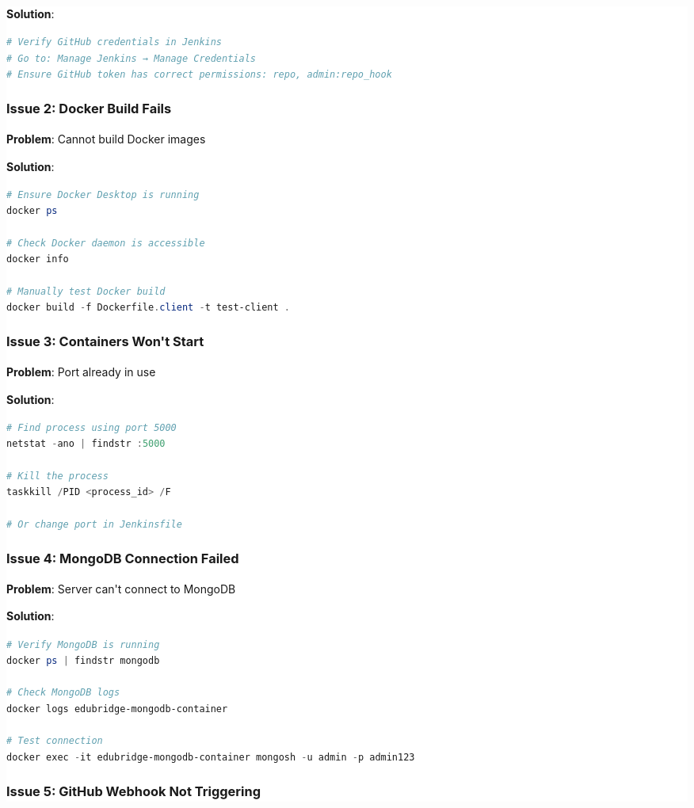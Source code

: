 **Solution**:
```powershell
# Verify GitHub credentials in Jenkins
# Go to: Manage Jenkins → Manage Credentials
# Ensure GitHub token has correct permissions: repo, admin:repo_hook
```

### Issue 2: Docker Build Fails

**Problem**: Cannot build Docker images

**Solution**:
```powershell
# Ensure Docker Desktop is running
docker ps

# Check Docker daemon is accessible
docker info

# Manually test Docker build
docker build -f Dockerfile.client -t test-client .
```

### Issue 3: Containers Won't Start

**Problem**: Port already in use

**Solution**:
```powershell
# Find process using port 5000
netstat -ano | findstr :5000

# Kill the process
taskkill /PID <process_id> /F

# Or change port in Jenkinsfile
```

### Issue 4: MongoDB Connection Failed

**Problem**: Server can't connect to MongoDB

**Solution**:
```powershell
# Verify MongoDB is running
docker ps | findstr mongodb

# Check MongoDB logs
docker logs edubridge-mongodb-container

# Test connection
docker exec -it edubridge-mongodb-container mongosh -u admin -p admin123
```

### Issue 5: GitHub Webhook Not Triggering
